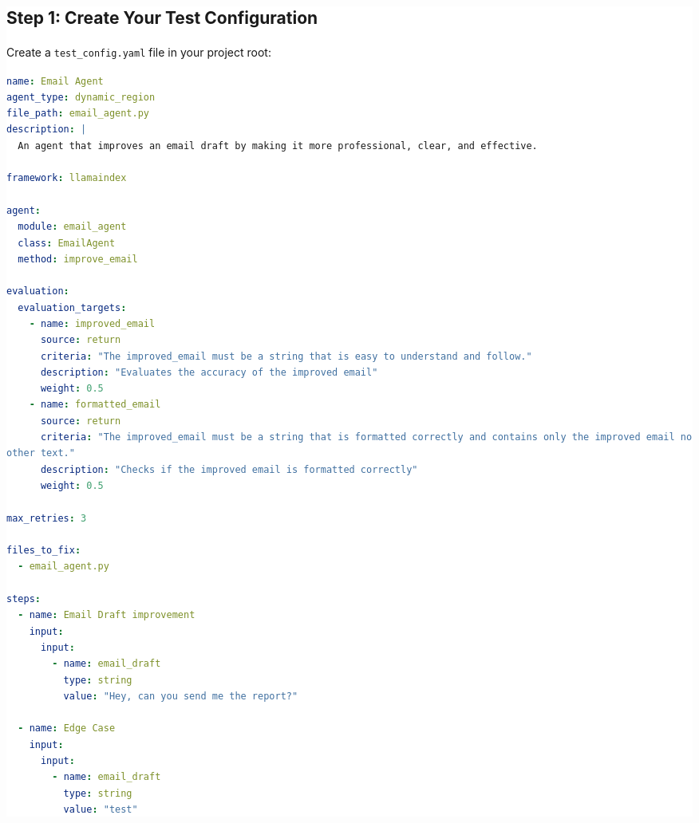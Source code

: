 
## Step 1: Create Your Test Configuration

Create a `test_config.yaml` file in your project root:

```yaml
name: Email Agent
agent_type: dynamic_region
file_path: email_agent.py
description: |
  An agent that improves an email draft by making it more professional, clear, and effective.

framework: llamaindex

agent:
  module: email_agent
  class: EmailAgent
  method: improve_email

evaluation:
  evaluation_targets:
    - name: improved_email
      source: return
      criteria: "The improved_email must be a string that is easy to understand and follow."
      description: "Evaluates the accuracy of the improved email"
      weight: 0.5
    - name: formatted_email
      source: return
      criteria: "The improved_email must be a string that is formatted correctly and contains only the improved email no other text."
      description: "Checks if the improved email is formatted correctly"
      weight: 0.5

max_retries: 3

files_to_fix:
  - email_agent.py

steps:
  - name: Email Draft improvement
    input:
      input: 
        - name: email_draft
          type: string
          value: "Hey, can you send me the report?"
          
  - name: Edge Case
    input:
      input: 
        - name: email_draft
          type: string
          value: "test"
```

